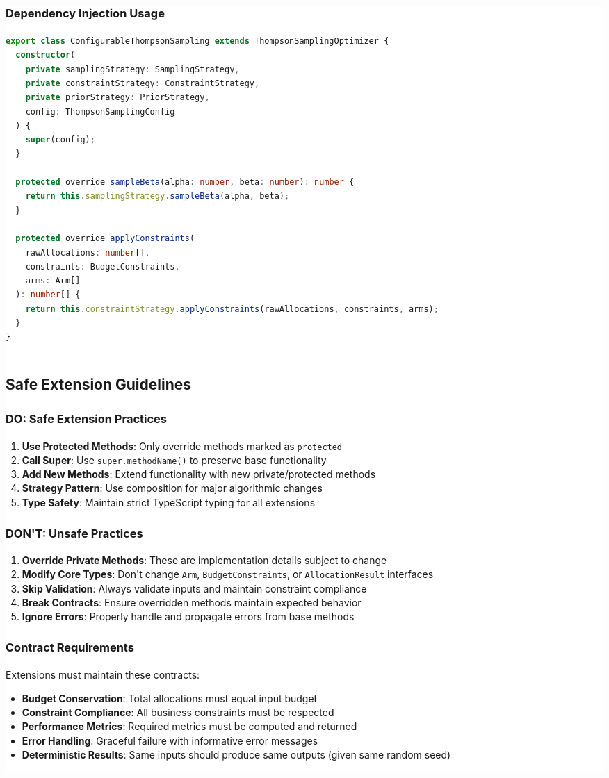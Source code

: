 ### Dependency Injection Usage

```typescript
export class ConfigurableThompsonSampling extends ThompsonSamplingOptimizer {
  constructor(
    private samplingStrategy: SamplingStrategy,
    private constraintStrategy: ConstraintStrategy,
    private priorStrategy: PriorStrategy,
    config: ThompsonSamplingConfig
  ) {
    super(config);
  }

  protected override sampleBeta(alpha: number, beta: number): number {
    return this.samplingStrategy.sampleBeta(alpha, beta);
  }

  protected override applyConstraints(
    rawAllocations: number[],
    constraints: BudgetConstraints,
    arms: Arm[]
  ): number[] {
    return this.constraintStrategy.applyConstraints(rawAllocations, constraints, arms);
  }
}
```

---

## Safe Extension Guidelines

### DO: Safe Extension Practices

1. **Use Protected Methods**: Only override methods marked as `protected`
2. **Call Super**: Use `super.methodName()` to preserve base functionality
3. **Add New Methods**: Extend functionality with new private/protected methods
4. **Strategy Pattern**: Use composition for major algorithmic changes
5. **Type Safety**: Maintain strict TypeScript typing for all extensions

### DON'T: Unsafe Practices

1. **Override Private Methods**: These are implementation details subject to change
2. **Modify Core Types**: Don't change `Arm`, `BudgetConstraints`, or `AllocationResult` interfaces
3. **Skip Validation**: Always validate inputs and maintain constraint compliance
4. **Break Contracts**: Ensure overridden methods maintain expected behavior
5. **Ignore Errors**: Properly handle and propagate errors from base methods

### Contract Requirements

Extensions must maintain these contracts:

- **Budget Conservation**: Total allocations must equal input budget
- **Constraint Compliance**: All business constraints must be respected
- **Performance Metrics**: Required metrics must be computed and returned
- **Error Handling**: Graceful failure with informative error messages
- **Deterministic Results**: Same inputs should produce same outputs (given same random seed)

---